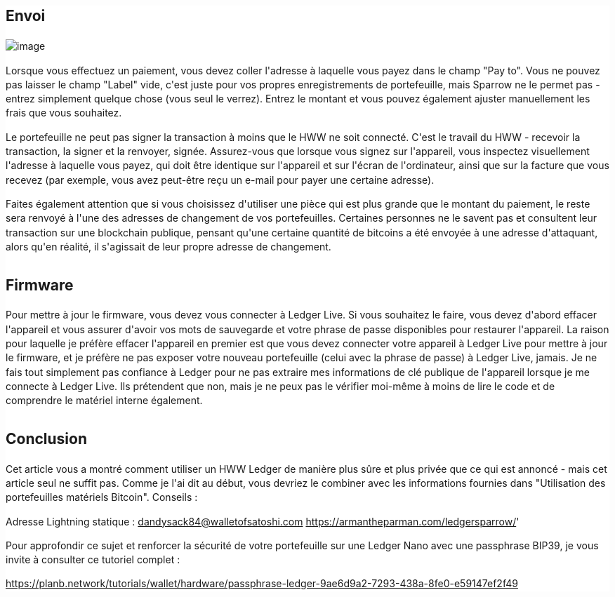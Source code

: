 ## Envoi

![image](assets/22.webp)

Lorsque vous effectuez un paiement, vous devez coller l'adresse à laquelle vous payez dans le champ "Pay to". Vous ne pouvez pas laisser le champ "Label" vide, c'est juste pour vos propres enregistrements de portefeuille, mais Sparrow ne le permet pas - entrez simplement quelque chose (vous seul le verrez). Entrez le montant et vous pouvez également ajuster manuellement les frais que vous souhaitez.

Le portefeuille ne peut pas signer la transaction à moins que le HWW ne soit connecté. C'est le travail du HWW - recevoir la transaction, la signer et la renvoyer, signée. Assurez-vous que lorsque vous signez sur l'appareil, vous inspectez visuellement l'adresse à laquelle vous payez, qui doit être identique sur l'appareil et sur l'écran de l'ordinateur, ainsi que sur la facture que vous recevez (par exemple, vous avez peut-être reçu un e-mail pour payer une certaine adresse).

Faites également attention que si vous choisissez d'utiliser une pièce qui est plus grande que le montant du paiement, le reste sera renvoyé à l'une des adresses de changement de vos portefeuilles. Certaines personnes ne le savent pas et consultent leur transaction sur une blockchain publique, pensant qu'une certaine quantité de bitcoins a été envoyée à une adresse d'attaquant, alors qu'en réalité, il s'agissait de leur propre adresse de changement.

## Firmware

Pour mettre à jour le firmware, vous devez vous connecter à Ledger Live. Si vous souhaitez le faire, vous devez d'abord effacer l'appareil et vous assurer d'avoir vos mots de sauvegarde et votre phrase de passe disponibles pour restaurer l'appareil. La raison pour laquelle je préfère effacer l'appareil en premier est que vous devez connecter votre appareil à Ledger Live pour mettre à jour le firmware, et je préfère ne pas exposer votre nouveau portefeuille (celui avec la phrase de passe) à Ledger Live, jamais. Je ne fais tout simplement pas confiance à Ledger pour ne pas extraire mes informations de clé publique de l'appareil lorsque je me connecte à Ledger Live. Ils prétendent que non, mais je ne peux pas le vérifier moi-même à moins de lire le code et de comprendre le matériel interne également.

## Conclusion

Cet article vous a montré comment utiliser un HWW Ledger de manière plus sûre et plus privée que ce qui est annoncé - mais cet article seul ne suffit pas. Comme je l'ai dit au début, vous devriez le combiner avec les informations fournies dans "Utilisation des portefeuilles matériels Bitcoin".
Conseils :

Adresse Lightning statique : dandysack84@walletofsatoshi.com
https://armantheparman.com/ledgersparrow/'

Pour approfondir ce sujet et renforcer la sécurité de votre portefeuille sur une Ledger Nano avec une passphrase BIP39, je vous invite à consulter ce tutoriel complet :

https://planb.network/tutorials/wallet/hardware/passphrase-ledger-9ae6d9a2-7293-438a-8fe0-e59147ef2f49

